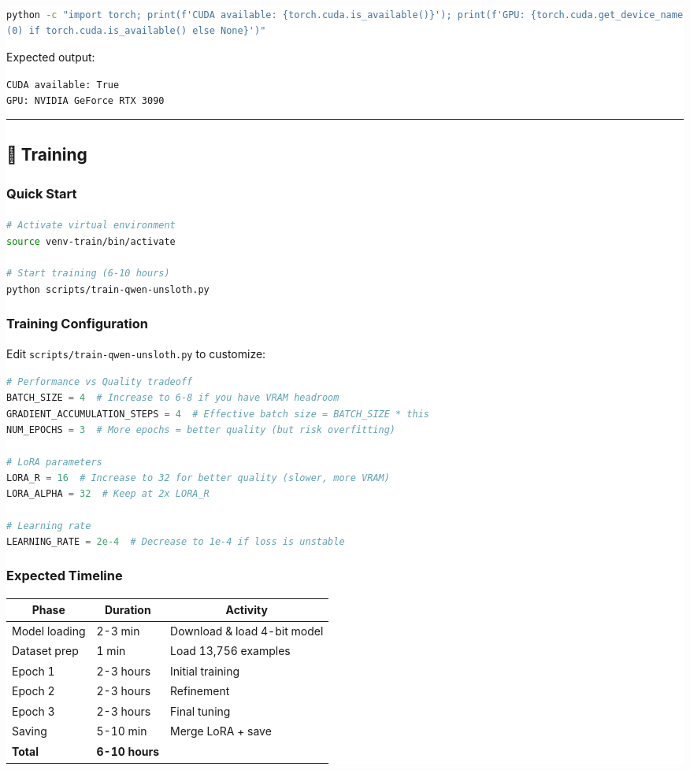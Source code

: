 ```bash
python -c "import torch; print(f'CUDA available: {torch.cuda.is_available()}'); print(f'GPU: {torch.cuda.get_device_name(0) if torch.cuda.is_available() else None}')"
```

Expected output:
```
CUDA available: True
GPU: NVIDIA GeForce RTX 3090
```

---

## 🚀 Training

### Quick Start

```bash
# Activate virtual environment
source venv-train/bin/activate

# Start training (6-10 hours)
python scripts/train-qwen-unsloth.py
```

### Training Configuration

Edit `scripts/train-qwen-unsloth.py` to customize:

```python
# Performance vs Quality tradeoff
BATCH_SIZE = 4  # Increase to 6-8 if you have VRAM headroom
GRADIENT_ACCUMULATION_STEPS = 4  # Effective batch size = BATCH_SIZE * this
NUM_EPOCHS = 3  # More epochs = better quality (but risk overfitting)

# LoRA parameters
LORA_R = 16  # Increase to 32 for better quality (slower, more VRAM)
LORA_ALPHA = 32  # Keep at 2x LORA_R

# Learning rate
LEARNING_RATE = 2e-4  # Decrease to 1e-4 if loss is unstable
```

### Expected Timeline

| Phase         | Duration       | Activity                    |
| ------------- | -------------- | --------------------------- |
| Model loading | 2-3 min        | Download & load 4-bit model |
| Dataset prep  | 1 min          | Load 13,756 examples        |
| Epoch 1       | 2-3 hours      | Initial training            |
| Epoch 2       | 2-3 hours      | Refinement                  |
| Epoch 3       | 2-3 hours      | Final tuning                |
| Saving        | 5-10 min       | Merge LoRA + save           |
| **Total**     | **6-10 hours** |                             |

